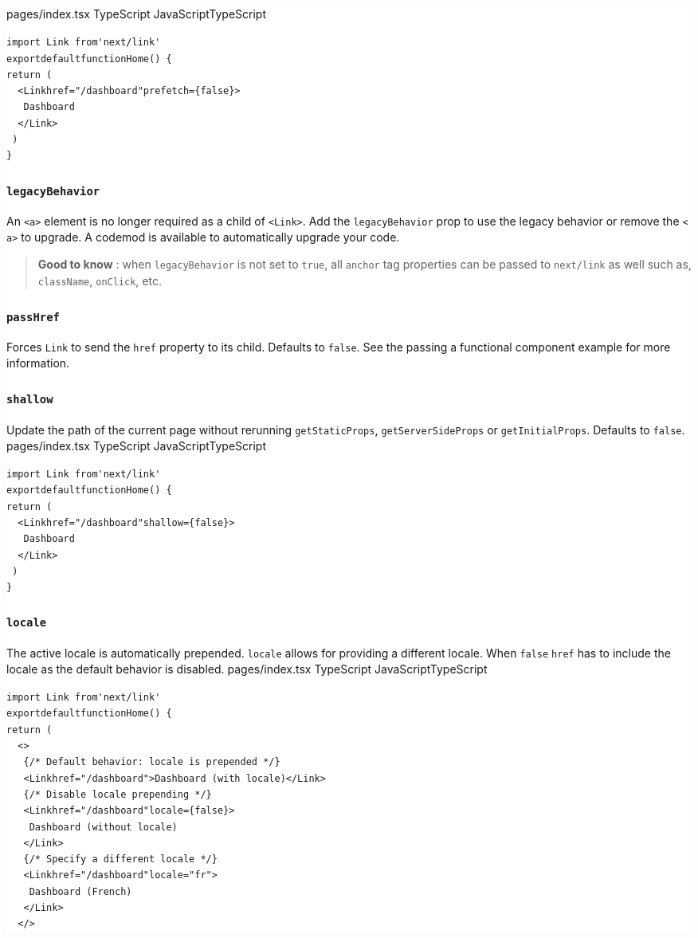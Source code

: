 
pages/index.tsx
TypeScript
JavaScriptTypeScript
```
import Link from'next/link'
exportdefaultfunctionHome() {
return (
  <Linkhref="/dashboard"prefetch={false}>
   Dashboard
  </Link>
 )
}
```

### `legacyBehavior`
An `<a>` element is no longer required as a child of `<Link>`. Add the `legacyBehavior` prop to use the legacy behavior or remove the `<a>` to upgrade. A codemod is available to automatically upgrade your code.
> **Good to know** : when `legacyBehavior` is not set to `true`, all `anchor` tag properties can be passed to `next/link` as well such as, `className`, `onClick`, etc.
### `passHref`
Forces `Link` to send the `href` property to its child. Defaults to `false`. See the passing a functional component example for more information.
### `shallow`
Update the path of the current page without rerunning `getStaticProps`, `getServerSideProps` or `getInitialProps`. Defaults to `false`.
pages/index.tsx
TypeScript
JavaScriptTypeScript
```
import Link from'next/link'
exportdefaultfunctionHome() {
return (
  <Linkhref="/dashboard"shallow={false}>
   Dashboard
  </Link>
 )
}
```

### `locale`
The active locale is automatically prepended. `locale` allows for providing a different locale. When `false` `href` has to include the locale as the default behavior is disabled.
pages/index.tsx
TypeScript
JavaScriptTypeScript
```
import Link from'next/link'
exportdefaultfunctionHome() {
return (
  <>
   {/* Default behavior: locale is prepended */}
   <Linkhref="/dashboard">Dashboard (with locale)</Link>
   {/* Disable locale prepending */}
   <Linkhref="/dashboard"locale={false}>
    Dashboard (without locale)
   </Link>
   {/* Specify a different locale */}
   <Linkhref="/dashboard"locale="fr">
    Dashboard (French)
   </Link>
  </>
```